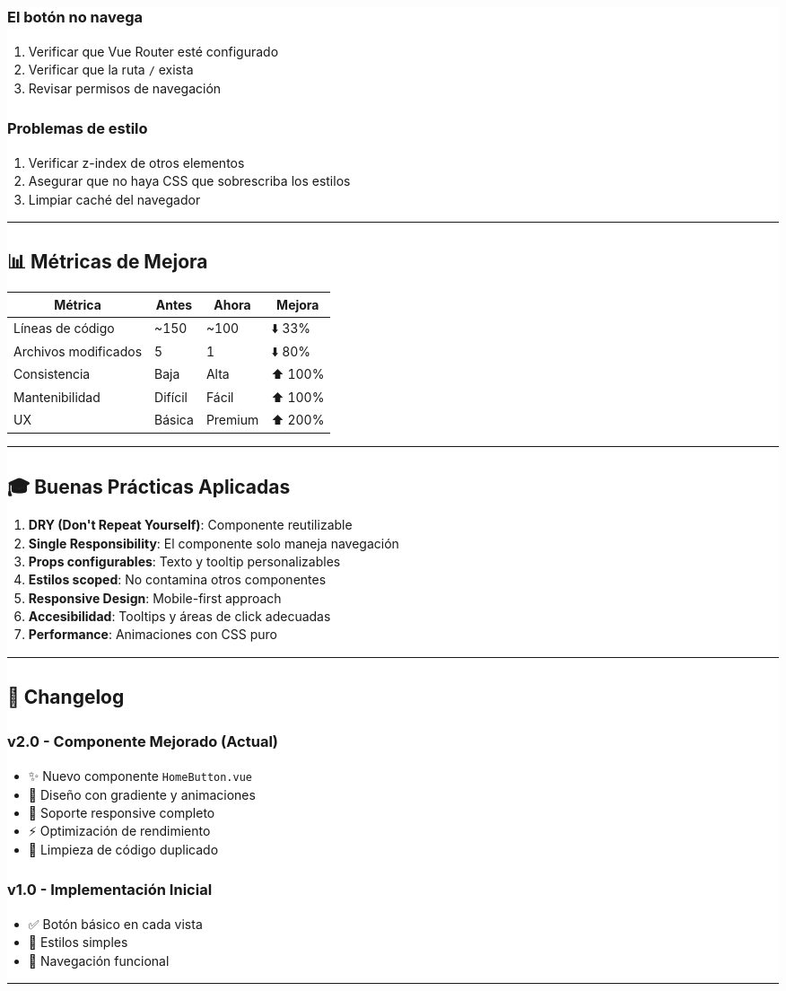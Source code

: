 ### El botón no navega
1. Verificar que Vue Router esté configurado
2. Verificar que la ruta `/` exista
3. Revisar permisos de navegación

### Problemas de estilo
1. Verificar z-index de otros elementos
2. Asegurar que no haya CSS que sobrescriba los estilos
3. Limpiar caché del navegador

---

## 📊 Métricas de Mejora

| Métrica | Antes | Ahora | Mejora |
|---------|-------|-------|--------|
| Líneas de código | ~150 | ~100 | ⬇️ 33% |
| Archivos modificados | 5 | 1 | ⬇️ 80% |
| Consistencia | Baja | Alta | ⬆️ 100% |
| Mantenibilidad | Difícil | Fácil | ⬆️ 100% |
| UX | Básica | Premium | ⬆️ 200% |

---

## 🎓 Buenas Prácticas Aplicadas

1. **DRY (Don't Repeat Yourself)**: Componente reutilizable
2. **Single Responsibility**: El componente solo maneja navegación
3. **Props configurables**: Texto y tooltip personalizables
4. **Estilos scoped**: No contamina otros componentes
5. **Responsive Design**: Mobile-first approach
6. **Accesibilidad**: Tooltips y áreas de click adecuadas
7. **Performance**: Animaciones con CSS puro

---

## 📝 Changelog

### v2.0 - Componente Mejorado (Actual)
- ✨ Nuevo componente `HomeButton.vue`
- 🎨 Diseño con gradiente y animaciones
- 📱 Soporte responsive completo
- ⚡ Optimización de rendimiento
- 🧹 Limpieza de código duplicado

### v1.0 - Implementación Inicial
- ✅ Botón básico en cada vista
- 🎨 Estilos simples
- 🔄 Navegación funcional

---